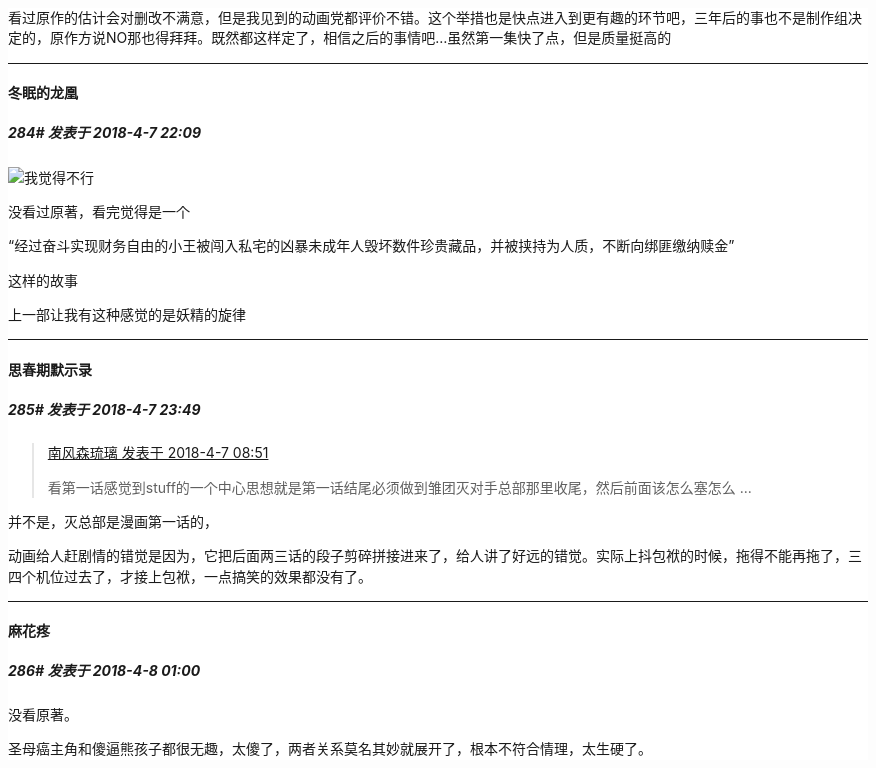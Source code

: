 


看过原作的估计会对删改不满意，但是我见到的动画党都评价不错。这个举措也是快点进入到更有趣的环节吧，三年后的事也不是制作组决定的，原作方说NO那也得拜拜。既然都这样定了，相信之后的事情吧…虽然第一集快了点，但是质量挺高的







*****

####  冬眠的龙凰  
##### 284#       发表于 2018-4-7 22:09



<img src="https://static.saraba1st.com/image/smiley/face2017/001.png" referrerpolicy="no-referrer">我觉得不行

没看过原著，看完觉得是一个

“经过奋斗实现财务自由的小王被闯入私宅的凶暴未成年人毁坏数件珍贵藏品，并被挟持为人质，不断向绑匪缴纳赎金”

这样的故事


上一部让我有这种感觉的是妖精的旋律







*****

####  思春期默示录  
##### 285#       发表于 2018-4-7 23:49



<blockquote><a href="httphttps://bbs.saraba1st.com/2b/forum.php?mod=redirect&amp;goto=findpost&amp;pid=39118291&amp;ptid=1546510" target="_blank">南风森琉璃 发表于 2018-4-7 08:51</a>

看第一话感觉到stuff的一个中心思想就是第一话结尾必须做到雏团灭对手总部那里收尾，然后前面该怎么塞怎么 ...</blockquote>
并不是，灭总部是漫画第一话的，

动画给人赶剧情的错觉是因为，它把后面两三话的段子剪碎拼接进来了，给人讲了好远的错觉。实际上抖包袱的时候，拖得不能再拖了，三四个机位过去了，才接上包袱，一点搞笑的效果都没有了。







*****

####  麻花疼  
##### 286#       发表于 2018-4-8 01:00




没看原著。

圣母癌主角和傻逼熊孩子都很无趣，太傻了，两者关系莫名其妙就展开了，根本不符合情理，太生硬了。
